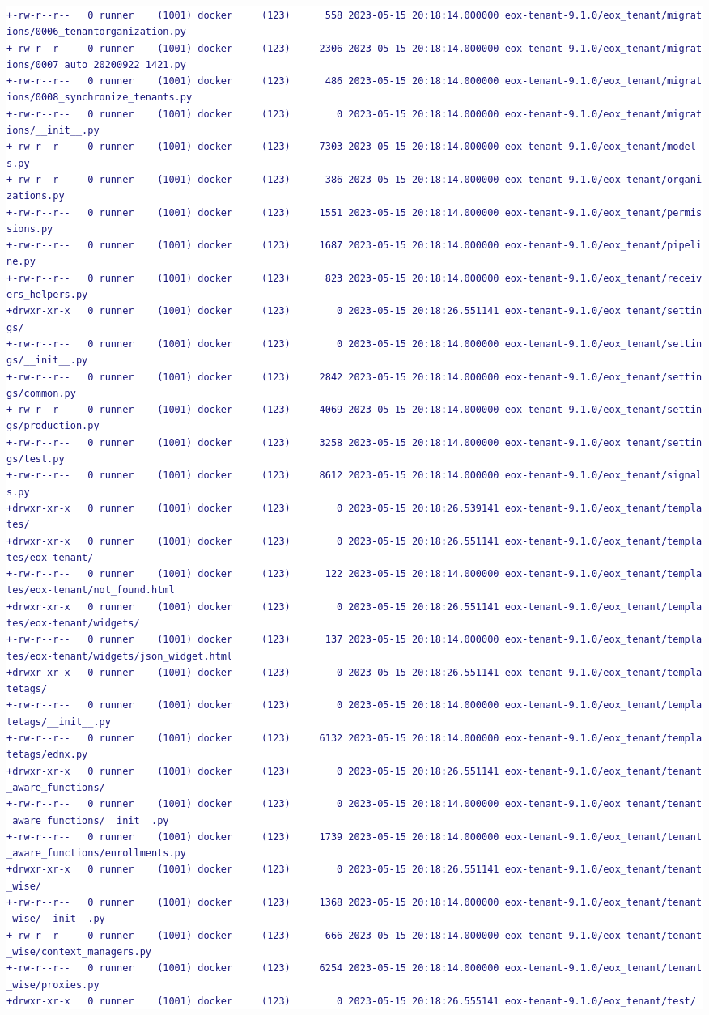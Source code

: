 ```diff
+-rw-r--r--   0 runner    (1001) docker     (123)      558 2023-05-15 20:18:14.000000 eox-tenant-9.1.0/eox_tenant/migrations/0006_tenantorganization.py
+-rw-r--r--   0 runner    (1001) docker     (123)     2306 2023-05-15 20:18:14.000000 eox-tenant-9.1.0/eox_tenant/migrations/0007_auto_20200922_1421.py
+-rw-r--r--   0 runner    (1001) docker     (123)      486 2023-05-15 20:18:14.000000 eox-tenant-9.1.0/eox_tenant/migrations/0008_synchronize_tenants.py
+-rw-r--r--   0 runner    (1001) docker     (123)        0 2023-05-15 20:18:14.000000 eox-tenant-9.1.0/eox_tenant/migrations/__init__.py
+-rw-r--r--   0 runner    (1001) docker     (123)     7303 2023-05-15 20:18:14.000000 eox-tenant-9.1.0/eox_tenant/models.py
+-rw-r--r--   0 runner    (1001) docker     (123)      386 2023-05-15 20:18:14.000000 eox-tenant-9.1.0/eox_tenant/organizations.py
+-rw-r--r--   0 runner    (1001) docker     (123)     1551 2023-05-15 20:18:14.000000 eox-tenant-9.1.0/eox_tenant/permissions.py
+-rw-r--r--   0 runner    (1001) docker     (123)     1687 2023-05-15 20:18:14.000000 eox-tenant-9.1.0/eox_tenant/pipeline.py
+-rw-r--r--   0 runner    (1001) docker     (123)      823 2023-05-15 20:18:14.000000 eox-tenant-9.1.0/eox_tenant/receivers_helpers.py
+drwxr-xr-x   0 runner    (1001) docker     (123)        0 2023-05-15 20:18:26.551141 eox-tenant-9.1.0/eox_tenant/settings/
+-rw-r--r--   0 runner    (1001) docker     (123)        0 2023-05-15 20:18:14.000000 eox-tenant-9.1.0/eox_tenant/settings/__init__.py
+-rw-r--r--   0 runner    (1001) docker     (123)     2842 2023-05-15 20:18:14.000000 eox-tenant-9.1.0/eox_tenant/settings/common.py
+-rw-r--r--   0 runner    (1001) docker     (123)     4069 2023-05-15 20:18:14.000000 eox-tenant-9.1.0/eox_tenant/settings/production.py
+-rw-r--r--   0 runner    (1001) docker     (123)     3258 2023-05-15 20:18:14.000000 eox-tenant-9.1.0/eox_tenant/settings/test.py
+-rw-r--r--   0 runner    (1001) docker     (123)     8612 2023-05-15 20:18:14.000000 eox-tenant-9.1.0/eox_tenant/signals.py
+drwxr-xr-x   0 runner    (1001) docker     (123)        0 2023-05-15 20:18:26.539141 eox-tenant-9.1.0/eox_tenant/templates/
+drwxr-xr-x   0 runner    (1001) docker     (123)        0 2023-05-15 20:18:26.551141 eox-tenant-9.1.0/eox_tenant/templates/eox-tenant/
+-rw-r--r--   0 runner    (1001) docker     (123)      122 2023-05-15 20:18:14.000000 eox-tenant-9.1.0/eox_tenant/templates/eox-tenant/not_found.html
+drwxr-xr-x   0 runner    (1001) docker     (123)        0 2023-05-15 20:18:26.551141 eox-tenant-9.1.0/eox_tenant/templates/eox-tenant/widgets/
+-rw-r--r--   0 runner    (1001) docker     (123)      137 2023-05-15 20:18:14.000000 eox-tenant-9.1.0/eox_tenant/templates/eox-tenant/widgets/json_widget.html
+drwxr-xr-x   0 runner    (1001) docker     (123)        0 2023-05-15 20:18:26.551141 eox-tenant-9.1.0/eox_tenant/templatetags/
+-rw-r--r--   0 runner    (1001) docker     (123)        0 2023-05-15 20:18:14.000000 eox-tenant-9.1.0/eox_tenant/templatetags/__init__.py
+-rw-r--r--   0 runner    (1001) docker     (123)     6132 2023-05-15 20:18:14.000000 eox-tenant-9.1.0/eox_tenant/templatetags/ednx.py
+drwxr-xr-x   0 runner    (1001) docker     (123)        0 2023-05-15 20:18:26.551141 eox-tenant-9.1.0/eox_tenant/tenant_aware_functions/
+-rw-r--r--   0 runner    (1001) docker     (123)        0 2023-05-15 20:18:14.000000 eox-tenant-9.1.0/eox_tenant/tenant_aware_functions/__init__.py
+-rw-r--r--   0 runner    (1001) docker     (123)     1739 2023-05-15 20:18:14.000000 eox-tenant-9.1.0/eox_tenant/tenant_aware_functions/enrollments.py
+drwxr-xr-x   0 runner    (1001) docker     (123)        0 2023-05-15 20:18:26.551141 eox-tenant-9.1.0/eox_tenant/tenant_wise/
+-rw-r--r--   0 runner    (1001) docker     (123)     1368 2023-05-15 20:18:14.000000 eox-tenant-9.1.0/eox_tenant/tenant_wise/__init__.py
+-rw-r--r--   0 runner    (1001) docker     (123)      666 2023-05-15 20:18:14.000000 eox-tenant-9.1.0/eox_tenant/tenant_wise/context_managers.py
+-rw-r--r--   0 runner    (1001) docker     (123)     6254 2023-05-15 20:18:14.000000 eox-tenant-9.1.0/eox_tenant/tenant_wise/proxies.py
+drwxr-xr-x   0 runner    (1001) docker     (123)        0 2023-05-15 20:18:26.555141 eox-tenant-9.1.0/eox_tenant/test/
```